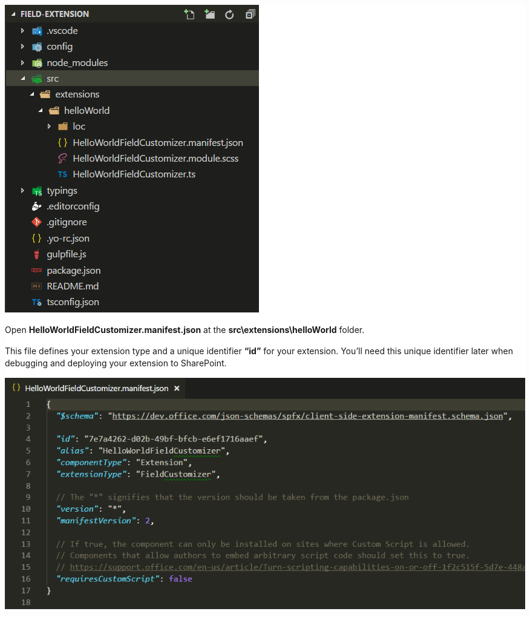 ![SharePoint Framework solution opened after initial scaffolding](../../../../images/ext-field-vscode-solution-structure.png)

Open **HelloWorldFieldCustomizer.manifest.json** at the **src\extensions\helloWorld** folder.

This file defines your extension type and a unique identifier **“id”** for your extension. You’ll need this unique identifier later when debugging and deploying your extension to SharePoint.

![Application customizer manifest json content](../../../../images/ext-field-vscode-manifest.png)
